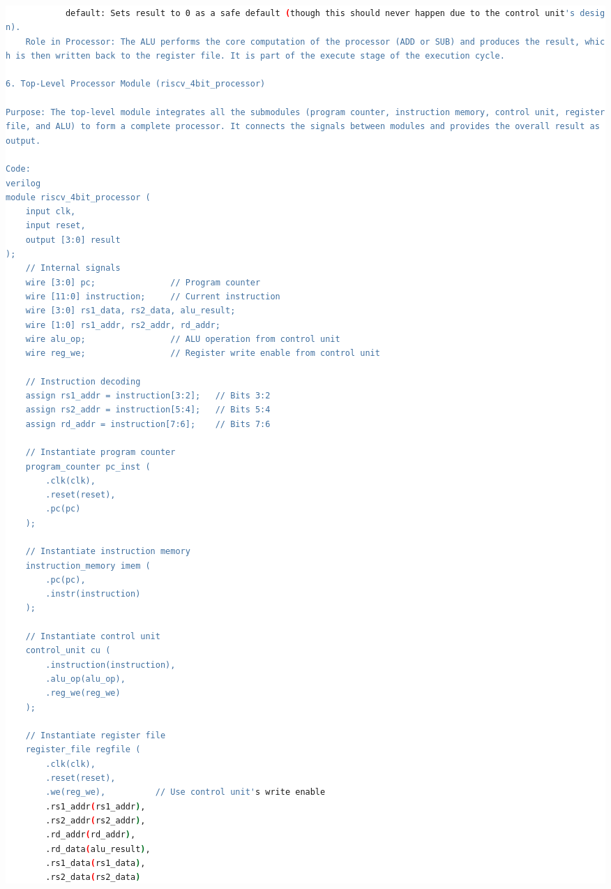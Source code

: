 ```bash
            default: Sets result to 0 as a safe default (though this should never happen due to the control unit's design).
    Role in Processor: The ALU performs the core computation of the processor (ADD or SUB) and produces the result, which is then written back to the register file. It is part of the execute stage of the execution cycle.

6. Top-Level Processor Module (riscv_4bit_processor)

Purpose: The top-level module integrates all the submodules (program counter, instruction memory, control unit, register file, and ALU) to form a complete processor. It connects the signals between modules and provides the overall result as output.

Code:
verilog
module riscv_4bit_processor (
    input clk,
    input reset,
    output [3:0] result
);
    // Internal signals
    wire [3:0] pc;               // Program counter
    wire [11:0] instruction;     // Current instruction
    wire [3:0] rs1_data, rs2_data, alu_result;
    wire [1:0] rs1_addr, rs2_addr, rd_addr;
    wire alu_op;                 // ALU operation from control unit
    wire reg_we;                 // Register write enable from control unit
    
    // Instruction decoding
    assign rs1_addr = instruction[3:2];   // Bits 3:2
    assign rs2_addr = instruction[5:4];   // Bits 5:4
    assign rd_addr = instruction[7:6];    // Bits 7:6
    
    // Instantiate program counter
    program_counter pc_inst (
        .clk(clk),
        .reset(reset),
        .pc(pc)
    );
    
    // Instantiate instruction memory
    instruction_memory imem (
        .pc(pc),
        .instr(instruction)
    );
    
    // Instantiate control unit
    control_unit cu (
        .instruction(instruction),
        .alu_op(alu_op),
        .reg_we(reg_we)
    );
    
    // Instantiate register file
    register_file regfile (
        .clk(clk),
        .reset(reset),
        .we(reg_we),          // Use control unit's write enable
        .rs1_addr(rs1_addr),
        .rs2_addr(rs2_addr),
        .rd_addr(rd_addr),
        .rd_data(alu_result),
        .rs1_data(rs1_data),
        .rs2_data(rs2_data)
```